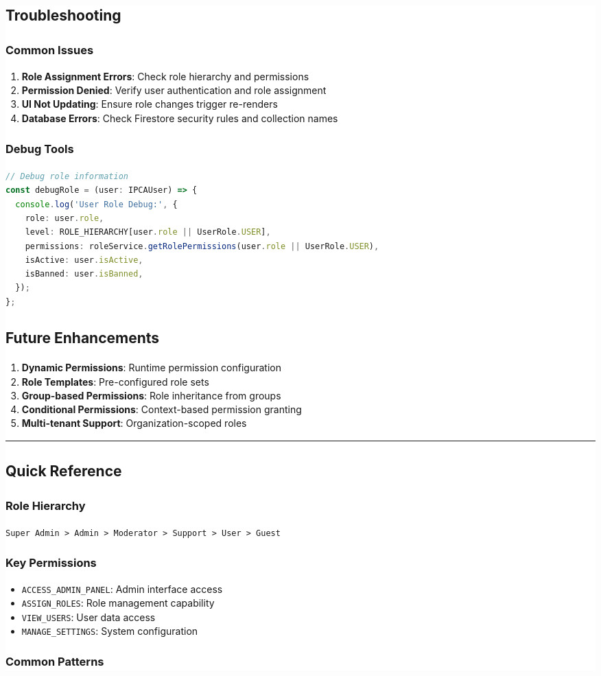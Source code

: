 ## Troubleshooting

### Common Issues

1. **Role Assignment Errors**: Check role hierarchy and permissions
2. **Permission Denied**: Verify user authentication and role assignment
3. **UI Not Updating**: Ensure role changes trigger re-renders
4. **Database Errors**: Check Firestore security rules and collection names

### Debug Tools

```typescript
// Debug role information
const debugRole = (user: IPCAUser) => {
  console.log('User Role Debug:', {
    role: user.role,
    level: ROLE_HIERARCHY[user.role || UserRole.USER],
    permissions: roleService.getRolePermissions(user.role || UserRole.USER),
    isActive: user.isActive,
    isBanned: user.isBanned,
  });
};
```

## Future Enhancements

1. **Dynamic Permissions**: Runtime permission configuration
2. **Role Templates**: Pre-configured role sets
3. **Group-based Permissions**: Role inheritance from groups
4. **Conditional Permissions**: Context-based permission granting
5. **Multi-tenant Support**: Organization-scoped roles

---

## Quick Reference

### Role Hierarchy

```
Super Admin > Admin > Moderator > Support > User > Guest
```

### Key Permissions

- `ACCESS_ADMIN_PANEL`: Admin interface access
- `ASSIGN_ROLES`: Role management capability
- `VIEW_USERS`: User data access
- `MANAGE_SETTINGS`: System configuration

### Common Patterns
